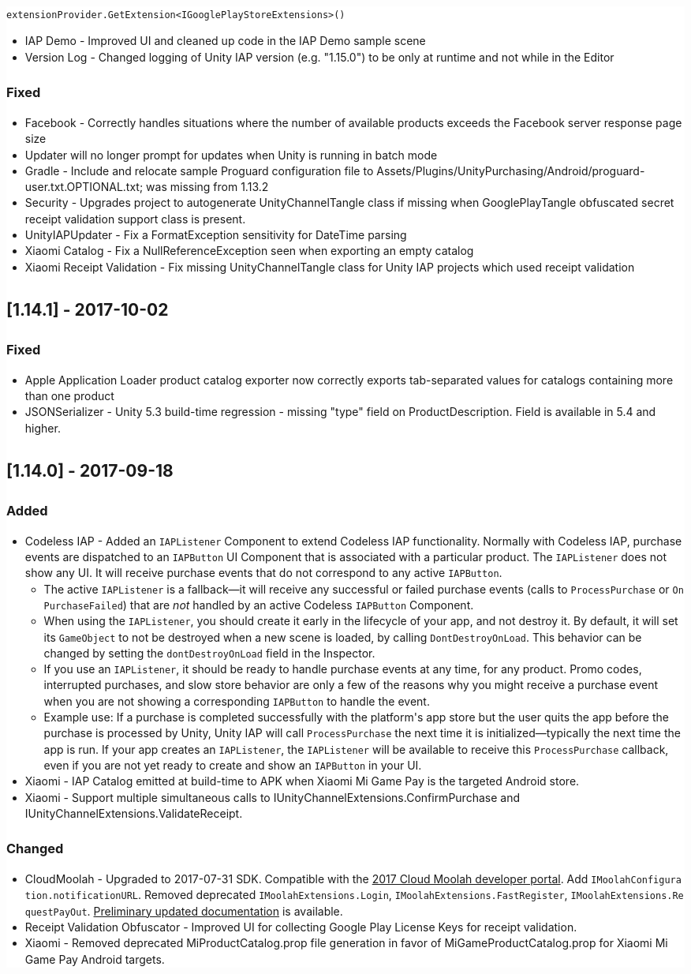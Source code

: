 ```extensionProvider.GetExtension<IGooglePlayStoreExtensions>()```
- IAP Demo - Improved UI and cleaned up code in the IAP Demo sample scene
- Version Log - Changed logging of Unity IAP version (e.g. "1.15.0") to be only at runtime and not while in the Editor

### Fixed
- Facebook - Correctly handles situations where the number of available products exceeds the Facebook server response page size 
- Updater will no longer prompt for updates when Unity is running in batch mode
- Gradle - Include and relocate sample Proguard configuration file to Assets/Plugins/UnityPurchasing/Android/proguard-user.txt.OPTIONAL.txt; was missing from 1.13.2
- Security - Upgrades project to autogenerate UnityChannelTangle class if missing when GooglePlayTangle obfuscated secret receipt validation support class is present.
- UnityIAPUpdater - Fix a FormatException sensitivity for DateTime parsing
- Xiaomi Catalog - Fix a NullReferenceException seen when exporting an empty catalog
- Xiaomi Receipt Validation - Fix missing UnityChannelTangle class for Unity IAP projects which used receipt validation


## [1.14.1] - 2017-10-02
### Fixed
- Apple Application Loader product catalog exporter now correctly exports tab-separated values for catalogs containing more than one product
- JSONSerializer - Unity 5.3 build-time regression - missing "type" field on ProductDescription. Field is available in 5.4 and higher.

## [1.14.0] - 2017-09-18
### Added
- Codeless IAP - Added an `IAPListener` Component to extend Codeless IAP functionality. Normally with Codeless IAP, purchase events are dispatched to an `IAPButton` UI Component that is associated with a particular product. The `IAPListener` does not show any UI. It will receive purchase events that do not correspond to any active `IAPButton`.
    - The active `IAPListener` is a fallback—it will receive any successful or failed purchase events (calls to `ProcessPurchase` or `OnPurchaseFailed`) that are _not_ handled by an active Codeless `IAPButton` Component. 
    - When using the `IAPListener`, you should create it early in the lifecycle of your app, and not destroy it. By default, it will set its `GameObject` to not be destroyed when a new scene is loaded, by calling `DontDestroyOnLoad`. This behavior can be changed by setting the `dontDestroyOnLoad` field in the Inspector.
    - If you use an `IAPListener`, it should be ready to handle purchase events at any time, for any product. Promo codes, interrupted purchases, and slow store behavior are only a few of the reasons why you might receive a purchase event when you are not showing a corresponding `IAPButton` to handle the event.
    - Example use: If a purchase is completed successfully with the platform's app store but the user quits the app before the purchase is processed by Unity, Unity IAP will call `ProcessPurchase` the next time it is initialized—typically the next time the app is run. If your app creates an `IAPListener`, the `IAPListener` will be available to receive this `ProcessPurchase` callback, even if you are not yet ready to create and show an `IAPButton` in your UI.
- Xiaomi - IAP Catalog emitted at build-time to APK when Xiaomi Mi Game Pay is the targeted Android store.
- Xiaomi - Support multiple simultaneous calls to IUnityChannelExtensions.ConfirmPurchase and IUnityChannelExtensions.ValidateReceipt.

### Changed
- CloudMoolah - Upgraded to 2017-07-31 SDK. Compatible with the [2017 Cloud Moolah developer portal](https://dev.cloudmoolah.com/). Add `IMoolahConfiguration.notificationURL`. Removed deprecated `IMoolahExtensions.Login`, `IMoolahExtensions.FastRegister`, `IMoolahExtensions.RequestPayOut`. [Preliminary updated documentation](https://docs.google.com/document/d/1g-wI2gOc208tQCEPOxOrC0rYgZA0_S6qDUGOYyhmmYw) is available.
- Receipt Validation Obfuscator - Improved UI for collecting Google Play License Keys for receipt validation.
- Xiaomi - Removed deprecated MiProductCatalog.prop file generation in favor of MiGameProductCatalog.prop for Xiaomi Mi Game Pay Android targets.
```